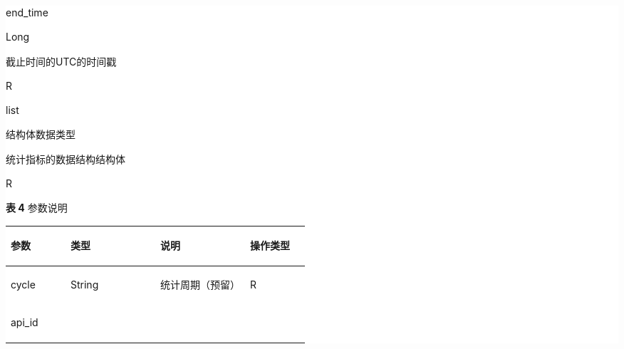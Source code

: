 </tr>
<tr id="row4455589"><td class="cellrowborder" valign="top" width="20%" headers="mcps1.2.5.1.1 "><p id="p25358400"><a name="p25358400"></a><a name="p25358400"></a>end_time</p>
</td>
<td class="cellrowborder" valign="top" width="30%" headers="mcps1.2.5.1.2 "><p id="p40764524"><a name="p40764524"></a><a name="p40764524"></a>Long</p>
</td>
<td class="cellrowborder" valign="top" width="30%" headers="mcps1.2.5.1.3 "><p id="p13592144"><a name="p13592144"></a><a name="p13592144"></a>截止时间的UTC的时间戳</p>
</td>
<td class="cellrowborder" valign="top" width="20%" headers="mcps1.2.5.1.4 "><p id="p27221909"><a name="p27221909"></a><a name="p27221909"></a>R</p>
</td>
</tr>
<tr id="row43670595"><td class="cellrowborder" valign="top" width="20%" headers="mcps1.2.5.1.1 "><p id="p47657340"><a name="p47657340"></a><a name="p47657340"></a>list</p>
</td>
<td class="cellrowborder" valign="top" width="30%" headers="mcps1.2.5.1.2 "><p id="p35039337"><a name="p35039337"></a><a name="p35039337"></a>结构体数据类型</p>
</td>
<td class="cellrowborder" valign="top" width="30%" headers="mcps1.2.5.1.3 "><p id="p19614067"><a name="p19614067"></a><a name="p19614067"></a>统计指标的数据结构结构体</p>
</td>
<td class="cellrowborder" valign="top" width="20%" headers="mcps1.2.5.1.4 "><p id="p45235585"><a name="p45235585"></a><a name="p45235585"></a>R</p>
</td>
</tr>
</tbody>
</table>

**表 4**  参数说明

<a name="table4467085"></a>
<table><thead align="left"><tr id="row59812800"><th class="cellrowborder" valign="top" width="20%" id="mcps1.2.5.1.1"><p id="p12998626"><a name="p12998626"></a><a name="p12998626"></a>参数</p>
</th>
<th class="cellrowborder" valign="top" width="30%" id="mcps1.2.5.1.2"><p id="p46255772"><a name="p46255772"></a><a name="p46255772"></a>类型</p>
</th>
<th class="cellrowborder" valign="top" width="30%" id="mcps1.2.5.1.3"><p id="p55730071"><a name="p55730071"></a><a name="p55730071"></a>说明</p>
</th>
<th class="cellrowborder" valign="top" width="20%" id="mcps1.2.5.1.4"><p id="p17841915"><a name="p17841915"></a><a name="p17841915"></a>操作类型</p>
</th>
</tr>
</thead>
<tbody><tr id="row35908974"><td class="cellrowborder" valign="top" width="20%" headers="mcps1.2.5.1.1 "><p id="p22945819"><a name="p22945819"></a><a name="p22945819"></a>cycle</p>
</td>
<td class="cellrowborder" valign="top" width="30%" headers="mcps1.2.5.1.2 "><p id="p46672040"><a name="p46672040"></a><a name="p46672040"></a>String</p>
</td>
<td class="cellrowborder" valign="top" width="30%" headers="mcps1.2.5.1.3 "><p id="p22338877"><a name="p22338877"></a><a name="p22338877"></a>统计周期（预留）</p>
</td>
<td class="cellrowborder" valign="top" width="20%" headers="mcps1.2.5.1.4 "><p id="p64618627"><a name="p64618627"></a><a name="p64618627"></a>R</p>
</td>
</tr>
<tr id="row44696736"><td class="cellrowborder" valign="top" width="20%" headers="mcps1.2.5.1.1 "><p id="p63665841"><a name="p63665841"></a><a name="p63665841"></a>api_id</p>
</td>